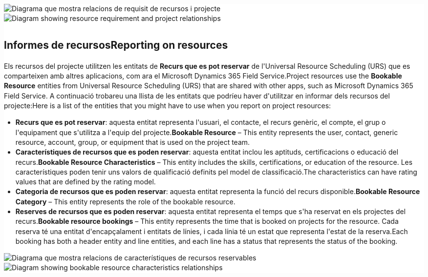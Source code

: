 <span data-ttu-id="c4b8c-162">![Diagrama que mostra relacions de requisit de recursos i projecte](media/PS-Reporting-image4.png "Diagrama que mostra relacions de requisit de recursos i projecte")</span><span class="sxs-lookup"><span data-stu-id="c4b8c-162">![Diagram showing resource requirement and project relationships](media/PS-Reporting-image4.png "Diagram showing resource requirement and project relationships")</span></span>

## <a name="reporting-on-resources"></a><span data-ttu-id="c4b8c-163">Informes de recursos</span><span class="sxs-lookup"><span data-stu-id="c4b8c-163">Reporting on resources</span></span>

<span data-ttu-id="c4b8c-164">Els recursos del projecte utilitzen les entitats de **Recurs que es pot reservar** de l'Universal Resource Scheduling (URS) que es comparteixen amb altres aplicacions, com ara el Microsoft Dynamics 365 Field Service.</span><span class="sxs-lookup"><span data-stu-id="c4b8c-164">Project resources use the **Bookable Resource** entities from Universal Resource Scheduling (URS) that are shared with other apps, such as Microsoft Dynamics 365 Field Service.</span></span> <span data-ttu-id="c4b8c-165">A continuació trobareu una llista de les entitats que podríeu haver d'utilitzar en informar dels recursos del projecte:</span><span class="sxs-lookup"><span data-stu-id="c4b8c-165">Here is a list of the entities that you might have to use when you report on project resources:</span></span>

- <span data-ttu-id="c4b8c-166">**Recurs que es pot reservar**: aquesta entitat representa l'usuari, el contacte, el recurs genèric, el compte, el grup o l'equipament que s'utilitza a l'equip del projecte.</span><span class="sxs-lookup"><span data-stu-id="c4b8c-166">**Bookable Resource** – This entity represents the user, contact, generic resource, account, group, or equipment that is used on the project team.</span></span>
- <span data-ttu-id="c4b8c-167">**Característiques de recursos que es poden reservar**: aquesta entitat inclou les aptituds, certificacions o educació del recurs.</span><span class="sxs-lookup"><span data-stu-id="c4b8c-167">**Bookable Resource Characteristics** – This entity includes the skills, certifications, or education of the resource.</span></span> <span data-ttu-id="c4b8c-168">Les característiques poden tenir uns valors de qualificació definits pel model de classificació.</span><span class="sxs-lookup"><span data-stu-id="c4b8c-168">The characteristics can have rating values that are defined by the rating model.</span></span>
- <span data-ttu-id="c4b8c-169">**Categoria de recursos que es poden reservar**: aquesta entitat representa la funció del recurs disponible.</span><span class="sxs-lookup"><span data-stu-id="c4b8c-169">**Bookable Resource Category** – This entity represents the role of the bookable resource.</span></span>
- <span data-ttu-id="c4b8c-170">**Reserves de recursos que es poden reservar**: aquesta entitat representa el temps que s'ha reservat en els projectes del recurs.</span><span class="sxs-lookup"><span data-stu-id="c4b8c-170">**Bookable resource bookings** – This entity represents the time that is booked on projects for the resource.</span></span> <span data-ttu-id="c4b8c-171">Cada reserva té una entitat d'encapçalament i entitats de línies, i cada línia té un estat que representa l'estat de la reserva.</span><span class="sxs-lookup"><span data-stu-id="c4b8c-171">Each booking has both a header entity and line entities, and each line has a status that represents the status of the booking.</span></span>

<span data-ttu-id="c4b8c-172">![Diagrama que mostra relacions de característiques de recursos reservables](media/PS-Reporting-image5.png "Diagrama que mostra relacions de característiques de recursos reservables")</span><span class="sxs-lookup"><span data-stu-id="c4b8c-172">![Diagram showing bookable resource characteristics relationships](media/PS-Reporting-image5.png "Diagram showing bookable resource characteristics relationships")</span></span>
